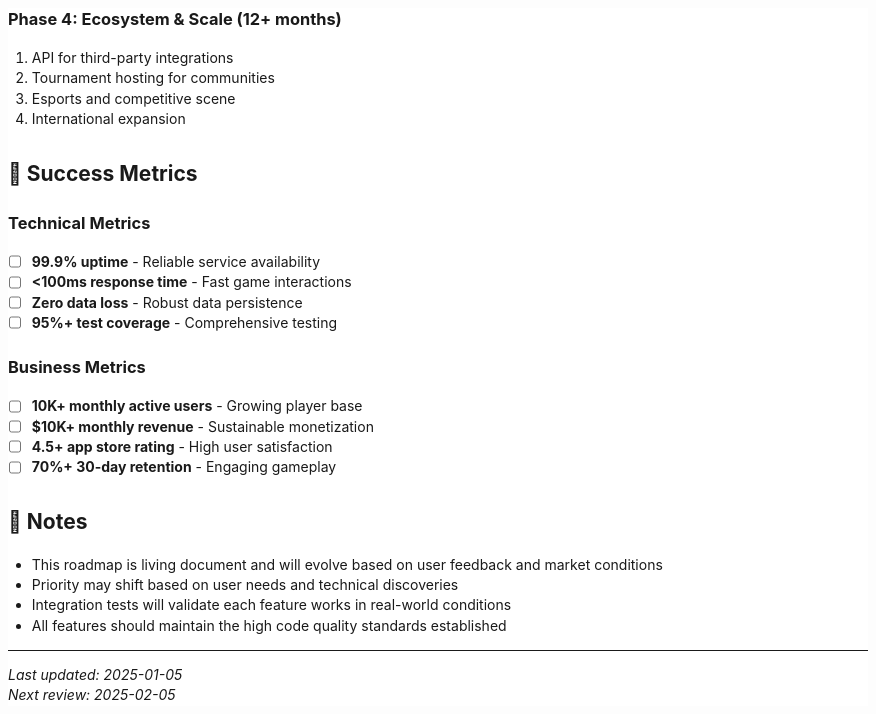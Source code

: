 ### **Phase 4: Ecosystem & Scale** (12+ months)
1. API for third-party integrations
2. Tournament hosting for communities
3. Esports and competitive scene
4. International expansion

## 🎯 **Success Metrics**

### Technical Metrics
- [ ] **99.9% uptime** - Reliable service availability
- [ ] **<100ms response time** - Fast game interactions
- [ ] **Zero data loss** - Robust data persistence
- [ ] **95%+ test coverage** - Comprehensive testing

### Business Metrics  
- [ ] **10K+ monthly active users** - Growing player base
- [ ] **$10K+ monthly revenue** - Sustainable monetization
- [ ] **4.5+ app store rating** - High user satisfaction
- [ ] **70%+ 30-day retention** - Engaging gameplay

## 📝 **Notes**

- This roadmap is living document and will evolve based on user feedback and market conditions
- Priority may shift based on user needs and technical discoveries
- Integration tests will validate each feature works in real-world conditions
- All features should maintain the high code quality standards established

---

*Last updated: 2025-01-05*  
*Next review: 2025-02-05*